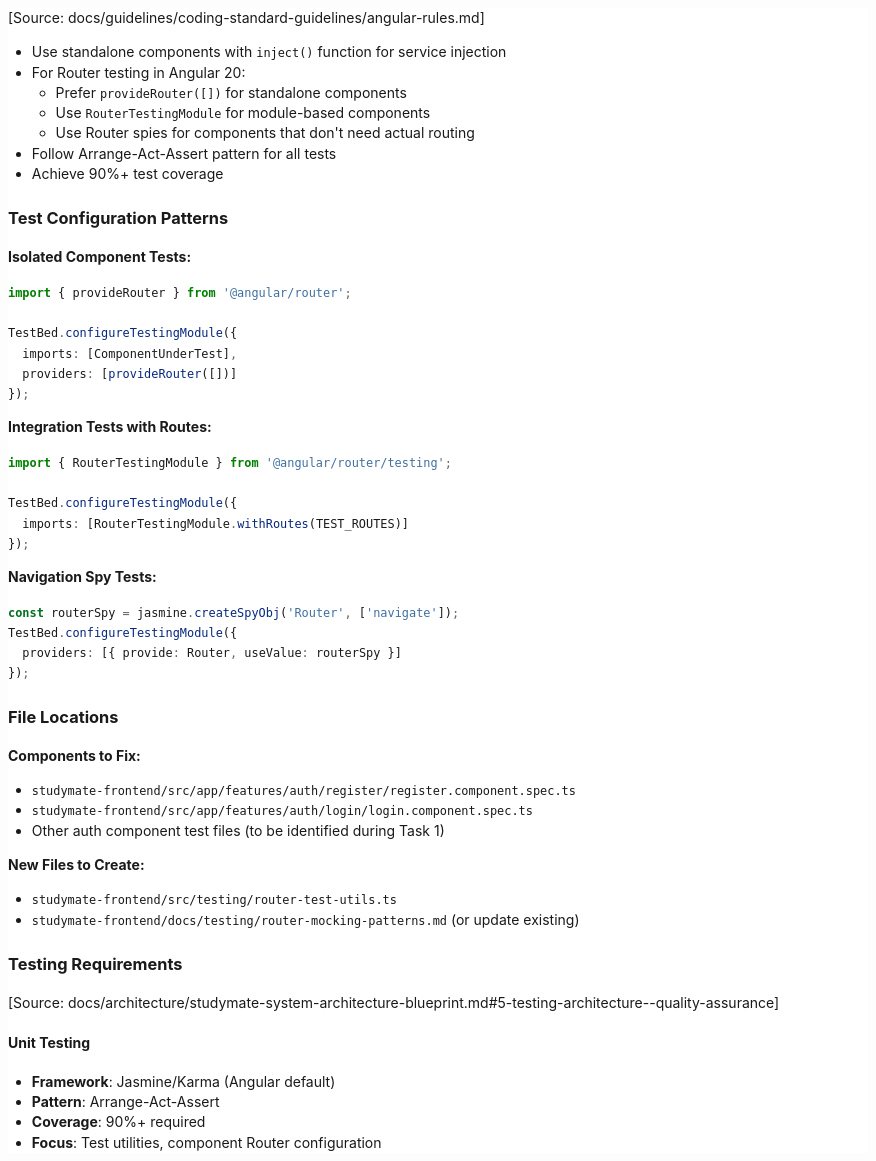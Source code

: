 [Source: docs/guidelines/coding-standard-guidelines/angular-rules.md]
- Use standalone components with `inject()` function for service injection
- For Router testing in Angular 20:
  - Prefer `provideRouter([])` for standalone components
  - Use `RouterTestingModule` for module-based components
  - Use Router spies for components that don't need actual routing
- Follow Arrange-Act-Assert pattern for all tests
- Achieve 90%+ test coverage

### Test Configuration Patterns

**Isolated Component Tests:**
```typescript
import { provideRouter } from '@angular/router';

TestBed.configureTestingModule({
  imports: [ComponentUnderTest],
  providers: [provideRouter([])]
});
```

**Integration Tests with Routes:**
```typescript
import { RouterTestingModule } from '@angular/router/testing';

TestBed.configureTestingModule({
  imports: [RouterTestingModule.withRoutes(TEST_ROUTES)]
});
```

**Navigation Spy Tests:**
```typescript
const routerSpy = jasmine.createSpyObj('Router', ['navigate']);
TestBed.configureTestingModule({
  providers: [{ provide: Router, useValue: routerSpy }]
});
```

### File Locations

**Components to Fix:**
- `studymate-frontend/src/app/features/auth/register/register.component.spec.ts`
- `studymate-frontend/src/app/features/auth/login/login.component.spec.ts`
- Other auth component test files (to be identified during Task 1)

**New Files to Create:**
- `studymate-frontend/src/testing/router-test-utils.ts`
- `studymate-frontend/docs/testing/router-mocking-patterns.md` (or update existing)

### Testing Requirements

[Source: docs/architecture/studymate-system-architecture-blueprint.md#5-testing-architecture--quality-assurance]

#### Unit Testing
- **Framework**: Jasmine/Karma (Angular default)
- **Pattern**: Arrange-Act-Assert
- **Coverage**: 90%+ required
- **Focus**: Test utilities, component Router configuration
